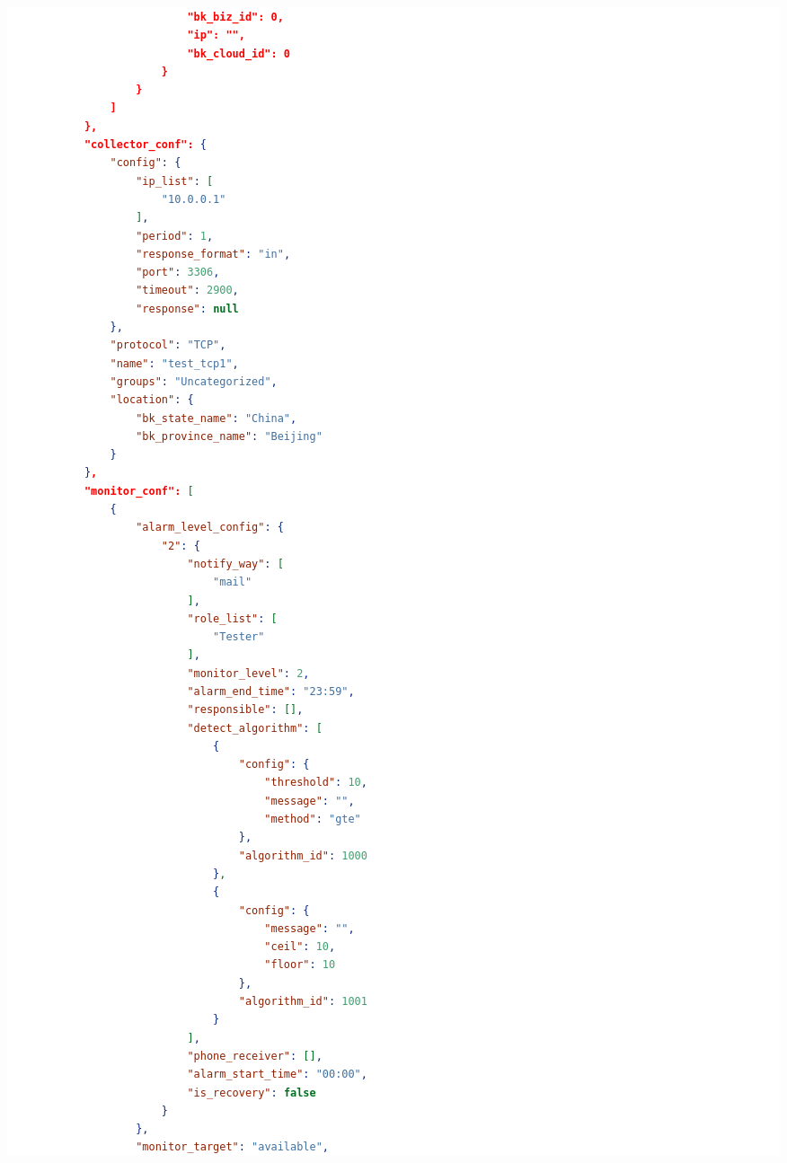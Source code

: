 ```json
                            "bk_biz_id": 0,
                            "ip": "",
                            "bk_cloud_id": 0
                        }
                    }
                ]
            },
            "collector_conf": {
                "config": {
                    "ip_list": [
                        "10.0.0.1"
                    ],
                    "period": 1,
                    "response_format": "in",
                    "port": 3306,
                    "timeout": 2900,
                    "response": null
                },
                "protocol": "TCP",
                "name": "test_tcp1",
                "groups": "Uncategorized",
                "location": {
                    "bk_state_name": "China",
                    "bk_province_name": "Beijing"
                }
            },
            "monitor_conf": [
                {
                    "alarm_level_config": {
                        "2": {
                            "notify_way": [
                                "mail"
                            ],
                            "role_list": [
                                "Tester"
                            ],
                            "monitor_level": 2,
                            "alarm_end_time": "23:59",
                            "responsible": [],
                            "detect_algorithm": [
                                {
                                    "config": {
                                        "threshold": 10,
                                        "message": "",
                                        "method": "gte"
                                    },
                                    "algorithm_id": 1000
                                },
                                {
                                    "config": {
                                        "message": "",
                                        "ceil": 10,
                                        "floor": 10
                                    },
                                    "algorithm_id": 1001
                                }
                            ],
                            "phone_receiver": [],
                            "alarm_start_time": "00:00",
                            "is_recovery": false
                        }
                    },
                    "monitor_target": "available",
```